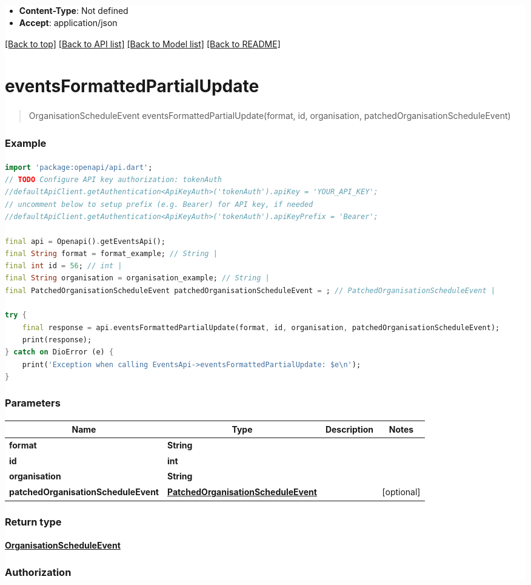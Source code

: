  - **Content-Type**: Not defined
 - **Accept**: application/json

[[Back to top]](#) [[Back to API list]](../README.md#documentation-for-api-endpoints) [[Back to Model list]](../README.md#documentation-for-models) [[Back to README]](../README.md)

# **eventsFormattedPartialUpdate**
> OrganisationScheduleEvent eventsFormattedPartialUpdate(format, id, organisation, patchedOrganisationScheduleEvent)



### Example
```dart
import 'package:openapi/api.dart';
// TODO Configure API key authorization: tokenAuth
//defaultApiClient.getAuthentication<ApiKeyAuth>('tokenAuth').apiKey = 'YOUR_API_KEY';
// uncomment below to setup prefix (e.g. Bearer) for API key, if needed
//defaultApiClient.getAuthentication<ApiKeyAuth>('tokenAuth').apiKeyPrefix = 'Bearer';

final api = Openapi().getEventsApi();
final String format = format_example; // String | 
final int id = 56; // int | 
final String organisation = organisation_example; // String | 
final PatchedOrganisationScheduleEvent patchedOrganisationScheduleEvent = ; // PatchedOrganisationScheduleEvent | 

try {
    final response = api.eventsFormattedPartialUpdate(format, id, organisation, patchedOrganisationScheduleEvent);
    print(response);
} catch on DioError (e) {
    print('Exception when calling EventsApi->eventsFormattedPartialUpdate: $e\n');
}
```

### Parameters

Name | Type | Description  | Notes
------------- | ------------- | ------------- | -------------
 **format** | **String**|  | 
 **id** | **int**|  | 
 **organisation** | **String**|  | 
 **patchedOrganisationScheduleEvent** | [**PatchedOrganisationScheduleEvent**](PatchedOrganisationScheduleEvent.md)|  | [optional] 

### Return type

[**OrganisationScheduleEvent**](OrganisationScheduleEvent.md)

### Authorization
